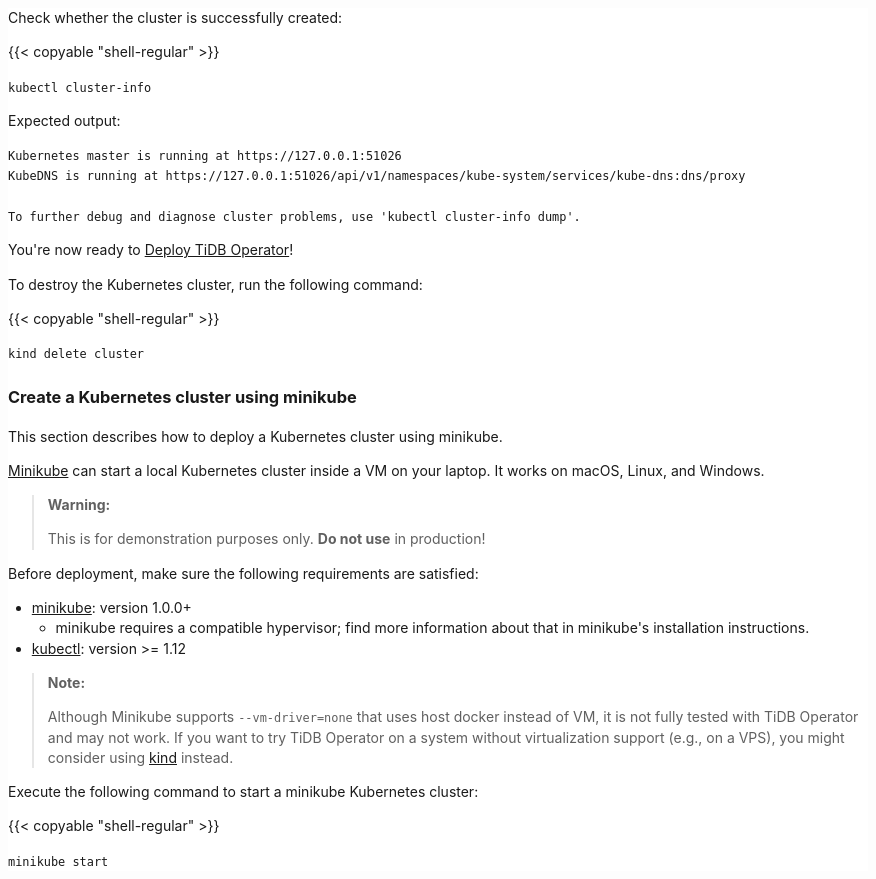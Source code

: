 Check whether the cluster is successfully created:

{{< copyable "shell-regular" >}}

```shell
kubectl cluster-info
```

Expected output:

```
Kubernetes master is running at https://127.0.0.1:51026
KubeDNS is running at https://127.0.0.1:51026/api/v1/namespaces/kube-system/services/kube-dns:dns/proxy

To further debug and diagnose cluster problems, use 'kubectl cluster-info dump'.
```

You're now ready to [Deploy TiDB Operator](#deploy-tidb-operator)!

To destroy the Kubernetes cluster, run the following command:

{{< copyable "shell-regular" >}}

``` shell
kind delete cluster
```

### Create a Kubernetes cluster using minikube

This section describes how to deploy a Kubernetes cluster using minikube.

[Minikube](https://kubernetes.io/docs/setup/minikube/) can start a local Kubernetes cluster inside a VM on your laptop. It works on macOS, Linux, and Windows.

> **Warning:**
>
> This is for demonstration purposes only. **Do not use** in production!

Before deployment, make sure the following requirements are satisfied:

- [minikube](https://kubernetes.io/docs/tasks/tools/install-minikube/): version 1.0.0+
    - minikube requires a compatible hypervisor; find more information about that in minikube's installation instructions.
- [kubectl](https://kubernetes.io/docs/tasks/tools/install-kubectl): version >= 1.12

> **Note:**
>
> Although Minikube supports `--vm-driver=none` that uses host docker instead of VM, it is not fully tested with TiDB Operator and may not work. If you want to try TiDB Operator on a system without virtualization support (e.g., on a VPS), you might consider using [kind](#create-a-kubernetes-cluster-using-kind) instead.

Execute the following command to start a minikube Kubernetes cluster:

{{< copyable "shell-regular" >}}

```shell
minikube start
```
